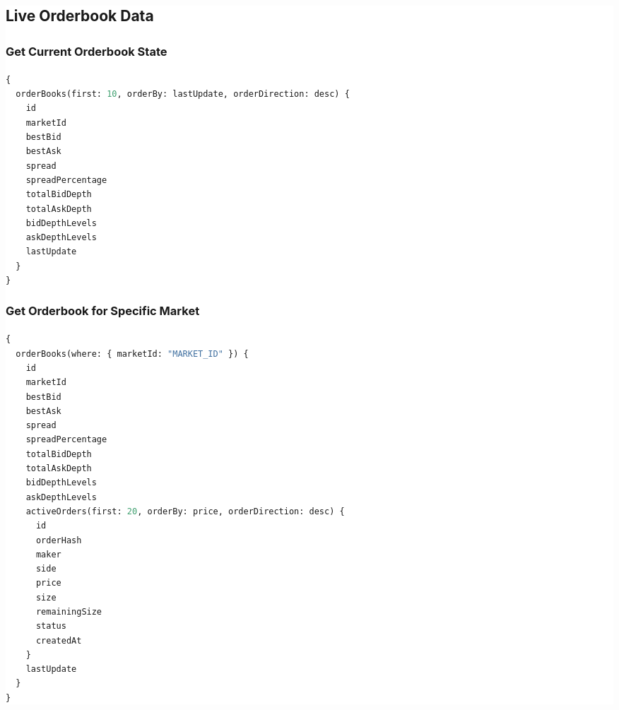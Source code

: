 ## Live Orderbook Data

### Get Current Orderbook State
```graphql
{
  orderBooks(first: 10, orderBy: lastUpdate, orderDirection: desc) {
    id
    marketId
    bestBid
    bestAsk
    spread
    spreadPercentage
    totalBidDepth
    totalAskDepth
    bidDepthLevels
    askDepthLevels
    lastUpdate
  }
}
```

### Get Orderbook for Specific Market
```graphql
{
  orderBooks(where: { marketId: "MARKET_ID" }) {
    id
    marketId
    bestBid
    bestAsk
    spread
    spreadPercentage
    totalBidDepth
    totalAskDepth
    bidDepthLevels
    askDepthLevels
    activeOrders(first: 20, orderBy: price, orderDirection: desc) {
      id
      orderHash
      maker
      side
      price
      size
      remainingSize
      status
      createdAt
    }
    lastUpdate
  }
}
```
